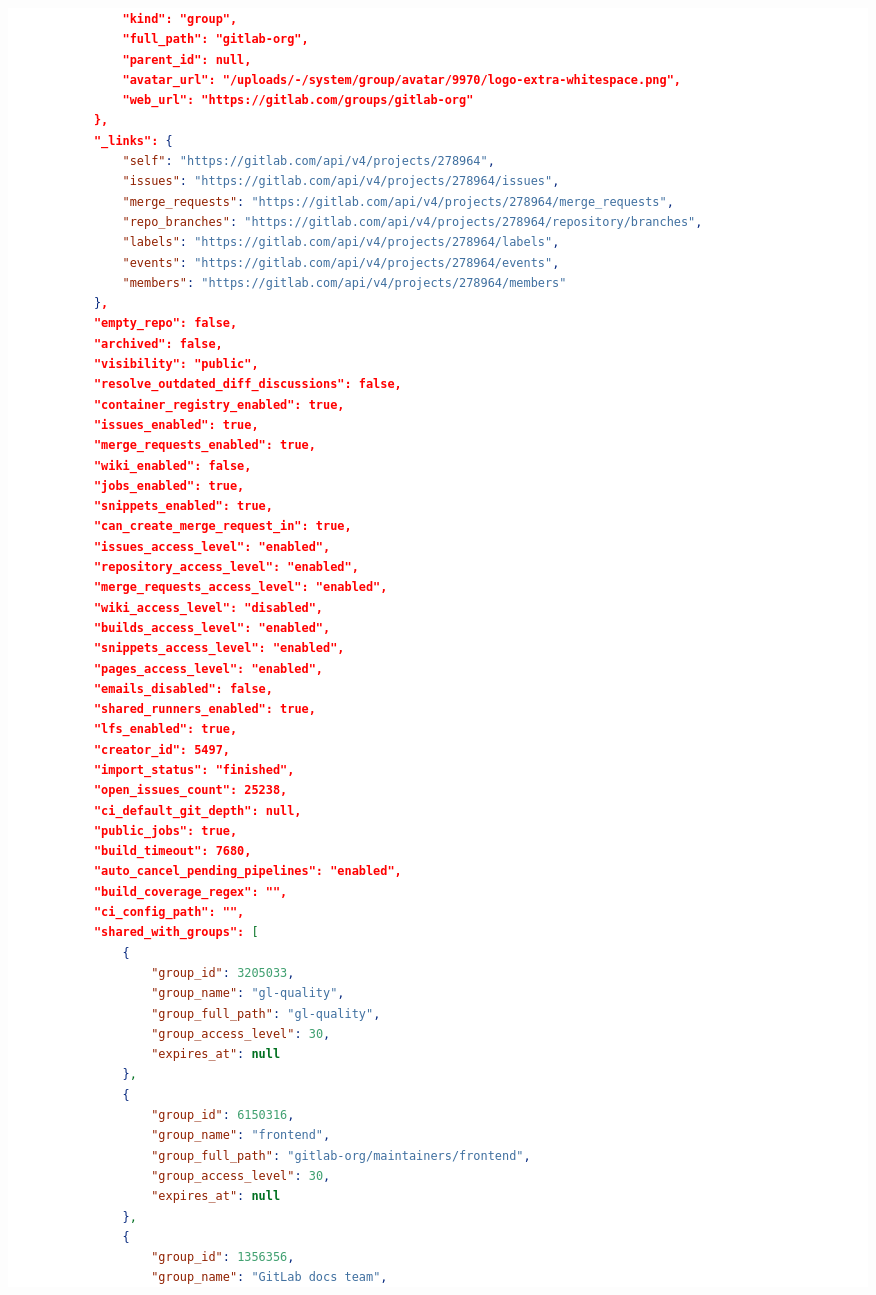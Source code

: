 ```json
                "kind": "group",
                "full_path": "gitlab-org",
                "parent_id": null,
                "avatar_url": "/uploads/-/system/group/avatar/9970/logo-extra-whitespace.png",
                "web_url": "https://gitlab.com/groups/gitlab-org"
            },
            "_links": {
                "self": "https://gitlab.com/api/v4/projects/278964",
                "issues": "https://gitlab.com/api/v4/projects/278964/issues",
                "merge_requests": "https://gitlab.com/api/v4/projects/278964/merge_requests",
                "repo_branches": "https://gitlab.com/api/v4/projects/278964/repository/branches",
                "labels": "https://gitlab.com/api/v4/projects/278964/labels",
                "events": "https://gitlab.com/api/v4/projects/278964/events",
                "members": "https://gitlab.com/api/v4/projects/278964/members"
            },
            "empty_repo": false,
            "archived": false,
            "visibility": "public",
            "resolve_outdated_diff_discussions": false,
            "container_registry_enabled": true,
            "issues_enabled": true,
            "merge_requests_enabled": true,
            "wiki_enabled": false,
            "jobs_enabled": true,
            "snippets_enabled": true,
            "can_create_merge_request_in": true,
            "issues_access_level": "enabled",
            "repository_access_level": "enabled",
            "merge_requests_access_level": "enabled",
            "wiki_access_level": "disabled",
            "builds_access_level": "enabled",
            "snippets_access_level": "enabled",
            "pages_access_level": "enabled",
            "emails_disabled": false,
            "shared_runners_enabled": true,
            "lfs_enabled": true,
            "creator_id": 5497,
            "import_status": "finished",
            "open_issues_count": 25238,
            "ci_default_git_depth": null,
            "public_jobs": true,
            "build_timeout": 7680,
            "auto_cancel_pending_pipelines": "enabled",
            "build_coverage_regex": "",
            "ci_config_path": "",
            "shared_with_groups": [
                {
                    "group_id": 3205033,
                    "group_name": "gl-quality",
                    "group_full_path": "gl-quality",
                    "group_access_level": 30,
                    "expires_at": null
                },
                {
                    "group_id": 6150316,
                    "group_name": "frontend",
                    "group_full_path": "gitlab-org/maintainers/frontend",
                    "group_access_level": 30,
                    "expires_at": null
                },
                {
                    "group_id": 1356356,
                    "group_name": "GitLab docs team",
```